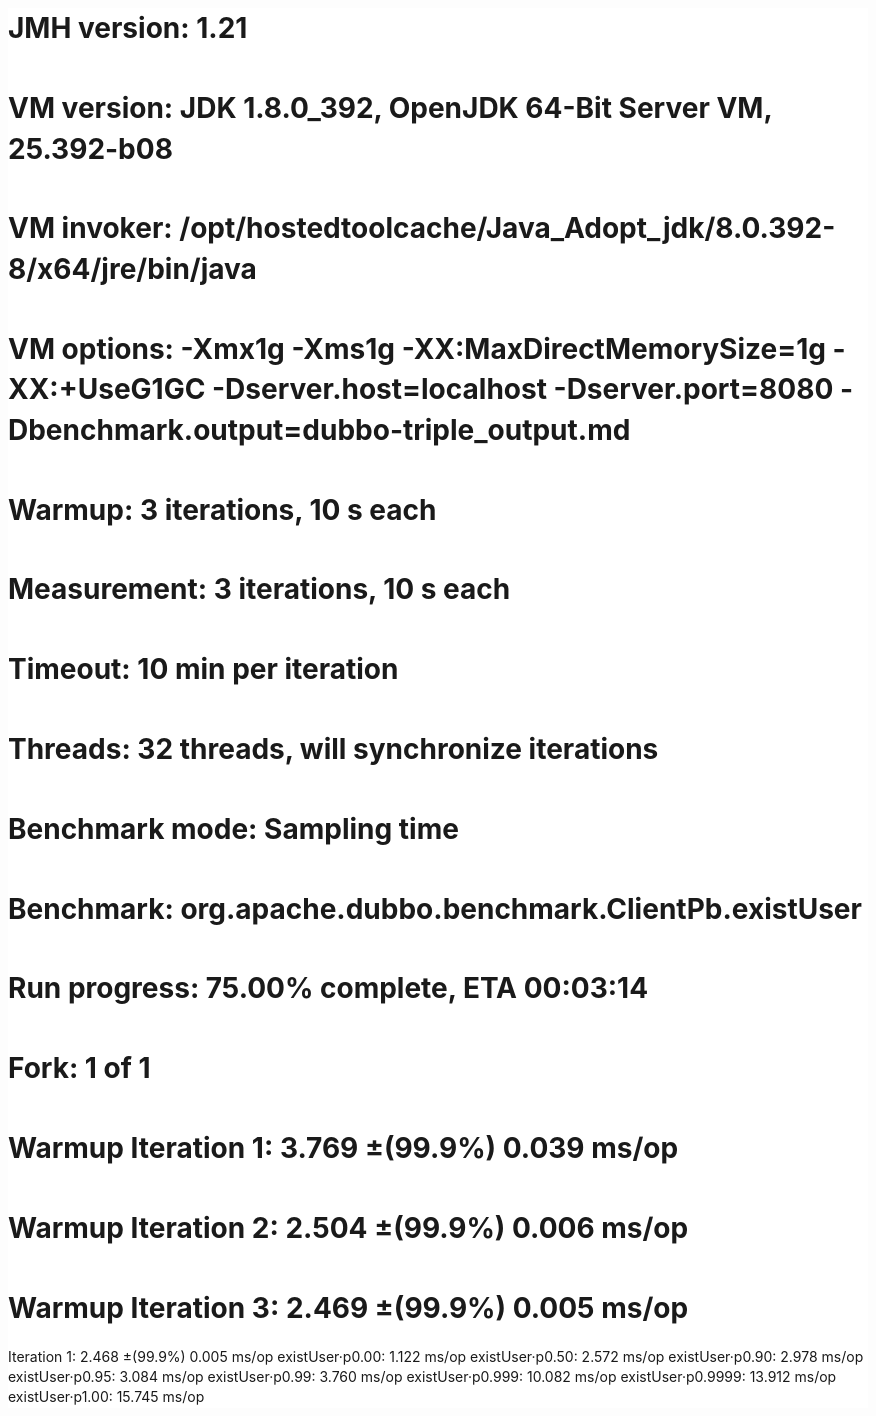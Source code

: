 
# JMH version: 1.21
# VM version: JDK 1.8.0_392, OpenJDK 64-Bit Server VM, 25.392-b08
# VM invoker: /opt/hostedtoolcache/Java_Adopt_jdk/8.0.392-8/x64/jre/bin/java
# VM options: -Xmx1g -Xms1g -XX:MaxDirectMemorySize=1g -XX:+UseG1GC -Dserver.host=localhost -Dserver.port=8080 -Dbenchmark.output=dubbo-triple_output.md
# Warmup: 3 iterations, 10 s each
# Measurement: 3 iterations, 10 s each
# Timeout: 10 min per iteration
# Threads: 32 threads, will synchronize iterations
# Benchmark mode: Sampling time
# Benchmark: org.apache.dubbo.benchmark.ClientPb.existUser

# Run progress: 75.00% complete, ETA 00:03:14
# Fork: 1 of 1
# Warmup Iteration   1: 3.769 ±(99.9%) 0.039 ms/op
# Warmup Iteration   2: 2.504 ±(99.9%) 0.006 ms/op
# Warmup Iteration   3: 2.469 ±(99.9%) 0.005 ms/op
Iteration   1: 2.468 ±(99.9%) 0.005 ms/op
                 existUser·p0.00:   1.122 ms/op
                 existUser·p0.50:   2.572 ms/op
                 existUser·p0.90:   2.978 ms/op
                 existUser·p0.95:   3.084 ms/op
                 existUser·p0.99:   3.760 ms/op
                 existUser·p0.999:  10.082 ms/op
                 existUser·p0.9999: 13.912 ms/op
                 existUser·p1.00:   15.745 ms/op
